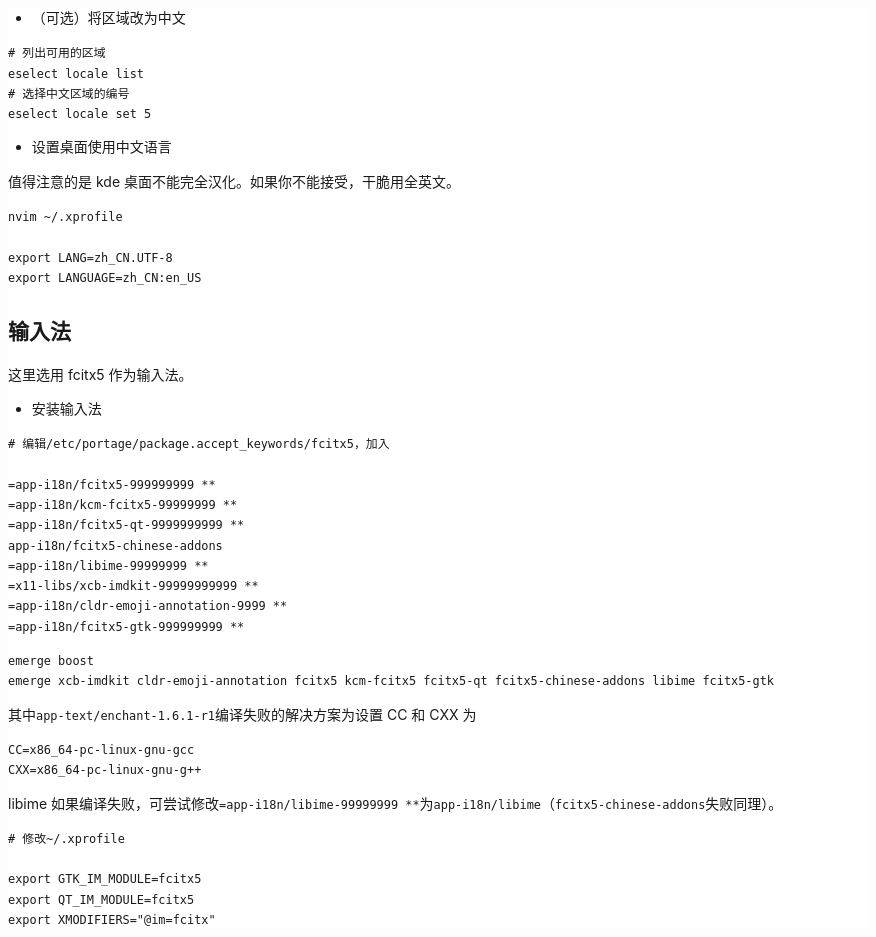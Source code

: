 - （可选）将区域改为中文

```
# 列出可用的区域
eselect locale list
# 选择中文区域的编号
eselect locale set 5
```

- 设置桌面使用中文语言

值得注意的是 kde 桌面不能完全汉化。如果你不能接受，干脆用全英文。

```
nvim ~/.xprofile

export LANG=zh_CN.UTF-8
export LANGUAGE=zh_CN:en_US
```

## 输入法

这里选用 fcitx5 作为输入法。

- 安装输入法

```
# 编辑/etc/portage/package.accept_keywords/fcitx5，加入

=app-i18n/fcitx5-999999999 **
=app-i18n/kcm-fcitx5-99999999 **
=app-i18n/fcitx5-qt-9999999999 **
app-i18n/fcitx5-chinese-addons
=app-i18n/libime-99999999 **
=x11-libs/xcb-imdkit-99999999999 **
=app-i18n/cldr-emoji-annotation-9999 **
=app-i18n/fcitx5-gtk-999999999 **
```

```
emerge boost
emerge xcb-imdkit cldr-emoji-annotation fcitx5 kcm-fcitx5 fcitx5-qt fcitx5-chinese-addons libime fcitx5-gtk
```

其中`app-text/enchant-1.6.1-r1`编译失败的解决方案为设置 CC 和 CXX 为

```
CC=x86_64-pc-linux-gnu-gcc
CXX=x86_64-pc-linux-gnu-g++
```

libime 如果编译失败，可尝试修改`=app-i18n/libime-99999999 **`为`app-i18n/libime`（`fcitx5-chinese-addons`失败同理）。

```
# 修改~/.xprofile

export GTK_IM_MODULE=fcitx5
export QT_IM_MODULE=fcitx5
export XMODIFIERS="@im=fcitx"

```
